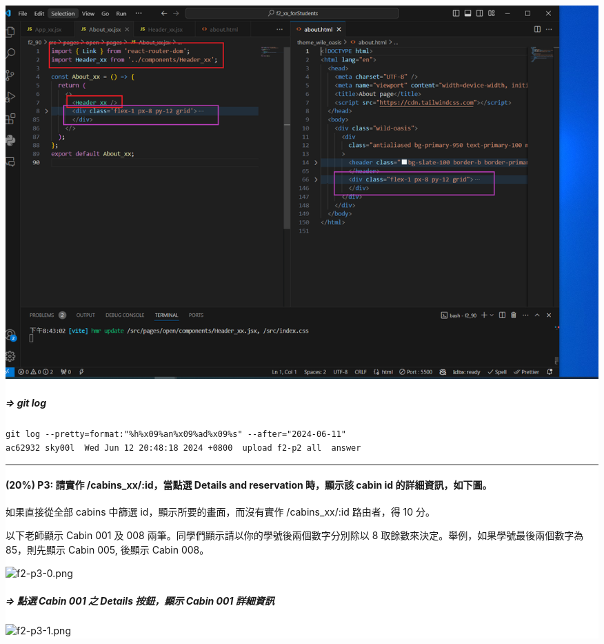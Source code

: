 ![f2-p2-3.png](f2-p2-3.png)

##### => git log

```
git log --pretty=format:"%h%x09%an%x09%ad%x09%s" --after="2024-06-11"
ac62932 sky00l  Wed Jun 12 20:48:18 2024 +0800  upload f2-p2 all  answer

```

---

#### (20%) P3: 請實作 /cabins_xx/:id，當點選 Details and reservation 時，顯示該 cabin id 的詳細資訊，如下圖。

如果直接從全部 cabins 中篩選 id，顯示所要的畫面，而沒有實作 /cabins_xx/:id 路由者，得 10 分。

以下老師顯示 Cabin 001 及 008 兩筆。同學們顯示請以你的學號後兩個數字分別除以 8 取餘數來決定。舉例，如果學號最後兩個數字為 85，則先顯示 Cabin 005, 後顯示 Cabin 008。

![f2-p3-0.png](f2-p3-0.png)

##### => 點選 Cabin 001 之 Details 按鈕，顯示 Cabin 001 詳細資訊

![f2-p3-1.png](f2-p3-1.png)
